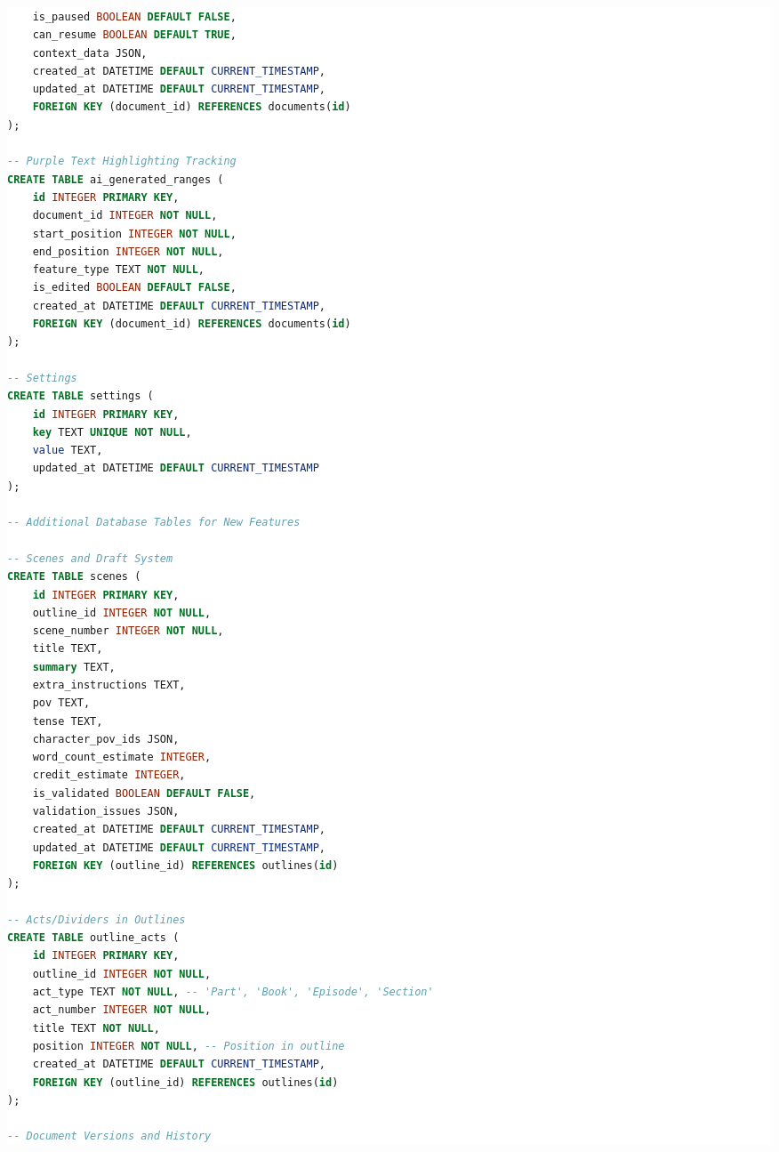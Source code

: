 ```sql
    is_paused BOOLEAN DEFAULT FALSE,
    can_resume BOOLEAN DEFAULT TRUE,
    context_data JSON,
    created_at DATETIME DEFAULT CURRENT_TIMESTAMP,
    updated_at DATETIME DEFAULT CURRENT_TIMESTAMP,
    FOREIGN KEY (document_id) REFERENCES documents(id)
);

-- Purple Text Highlighting Tracking
CREATE TABLE ai_generated_ranges (
    id INTEGER PRIMARY KEY,
    document_id INTEGER NOT NULL,
    start_position INTEGER NOT NULL,
    end_position INTEGER NOT NULL,
    feature_type TEXT NOT NULL,
    is_edited BOOLEAN DEFAULT FALSE,
    created_at DATETIME DEFAULT CURRENT_TIMESTAMP,
    FOREIGN KEY (document_id) REFERENCES documents(id)
);

-- Settings
CREATE TABLE settings (
    id INTEGER PRIMARY KEY,
    key TEXT UNIQUE NOT NULL,
    value TEXT,
    updated_at DATETIME DEFAULT CURRENT_TIMESTAMP
);

-- Additional Database Tables for New Features

-- Scenes and Draft System
CREATE TABLE scenes (
    id INTEGER PRIMARY KEY,
    outline_id INTEGER NOT NULL,
    scene_number INTEGER NOT NULL,
    title TEXT,
    summary TEXT,
    extra_instructions TEXT,
    pov TEXT,
    tense TEXT,
    character_pov_ids JSON,
    word_count_estimate INTEGER,
    credit_estimate INTEGER,
    is_validated BOOLEAN DEFAULT FALSE,
    validation_issues JSON,
    created_at DATETIME DEFAULT CURRENT_TIMESTAMP,
    updated_at DATETIME DEFAULT CURRENT_TIMESTAMP,
    FOREIGN KEY (outline_id) REFERENCES outlines(id)
);

-- Acts/Dividers in Outlines
CREATE TABLE outline_acts (
    id INTEGER PRIMARY KEY,
    outline_id INTEGER NOT NULL,
    act_type TEXT NOT NULL, -- 'Part', 'Book', 'Episode', 'Section'
    act_number INTEGER NOT NULL,
    title TEXT NOT NULL,
    position INTEGER NOT NULL, -- Position in outline
    created_at DATETIME DEFAULT CURRENT_TIMESTAMP,
    FOREIGN KEY (outline_id) REFERENCES outlines(id)
);

-- Document Versions and History
```